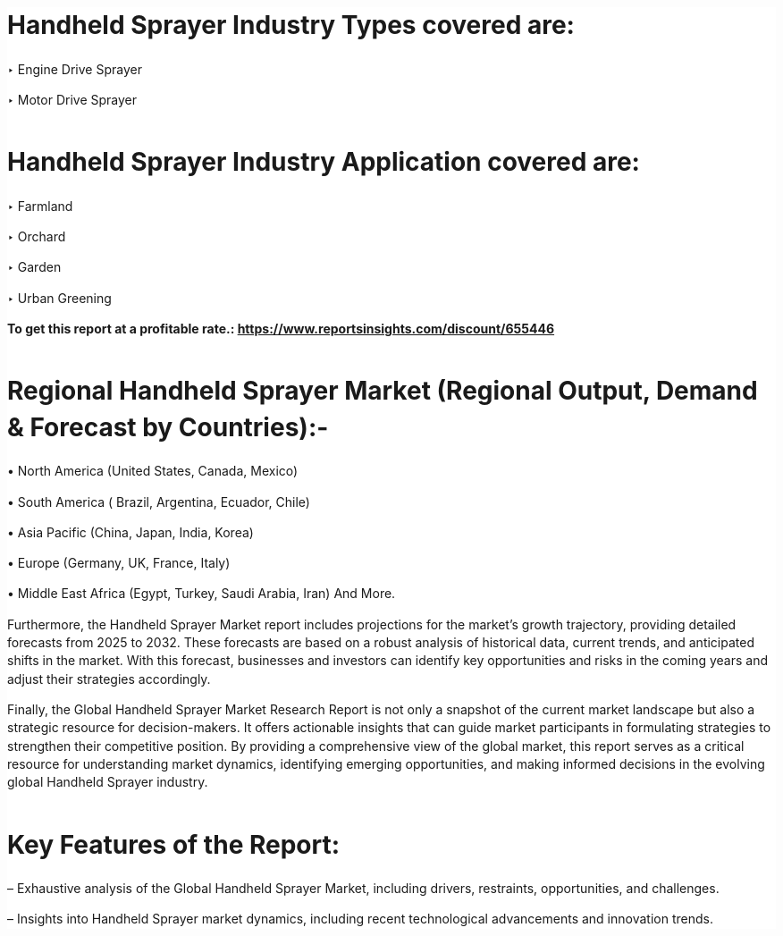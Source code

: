 # <strong>Handheld Sprayer Industry Types covered are:</strong>

‣ Engine Drive Sprayer

‣ Motor Drive Sprayer

# <strong>Handheld Sprayer Industry Application covered are:</strong>

‣ Farmland

‣ Orchard

‣ Garden

‣ Urban Greening

<strong>To get this report at a profitable rate.: <a href=https://www.reportsinsights.com/discount/655446>https://www.reportsinsights.com/discount/655446</a></strong>

# <strong>Regional Handheld Sprayer Market (Regional Output, Demand &amp; Forecast by Countries):-</strong>

• North America (United States, Canada, Mexico)

• South America ( Brazil, Argentina, Ecuador, Chile)

• Asia Pacific (China, Japan, India, Korea)

• Europe (Germany, UK, France, Italy)

• Middle East Africa (Egypt, Turkey, Saudi Arabia, Iran) And More.

Furthermore, the Handheld Sprayer Market report includes projections for the market’s growth trajectory, providing detailed forecasts from 2025 to 2032. These forecasts are based on a robust analysis of historical data, current trends, and anticipated shifts in the market. With this forecast, businesses and investors can identify key opportunities and risks in the coming years and adjust their strategies accordingly.

Finally, the Global Handheld Sprayer Market Research Report is not only a snapshot of the current market landscape but also a strategic resource for decision-makers. It offers actionable insights that can guide market participants in formulating strategies to strengthen their competitive position. By providing a comprehensive view of the global market, this report serves as a critical resource for understanding market dynamics, identifying emerging opportunities, and making informed decisions in the evolving global Handheld Sprayer industry.

# <strong>Key Features of the Report:</strong>

– Exhaustive analysis of the Global Handheld Sprayer Market, including drivers, restraints, opportunities, and challenges.

– Insights into Handheld Sprayer market dynamics, including recent technological advancements and innovation trends.
